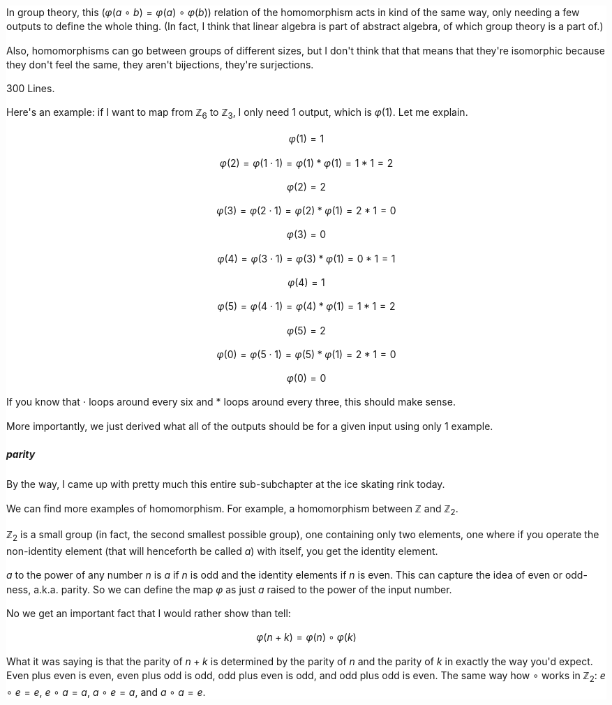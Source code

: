 In group theory, this ($\varphi (a$ ∘ $b) = \varphi (a)$ ∘ $\varphi (b)$) relation of the homomorphism acts in kind of the same way, only needing a few outputs to define the whole thing. (In fact, I think that linear algebra is part of abstract algebra, of which group theory is a part of.)

Also, homomorphisms can go between groups of different sizes, but I don't think that that means that they're isomorphic because they don't feel the same, they aren't bijections, they're surjections.

$300$ Lines.

Here's an example: if I want to map from $ℤ_6$ to $ℤ_3$, I only need $1$ output, which is $\varphi (1)$. Let me explain.

$$ \varphi (1) = 1 $$

$$ \varphi (2) = \varphi (1 \cdot 1) = \varphi (1) * \varphi (1) = 1 * 1 = 2 $$

$$ \varphi (2) = 2 $$

$$ \varphi (3) = \varphi (2 \cdot 1) = \varphi (2) * \varphi (1) = 2 * 1 = 0 $$

$$ \varphi (3) = 0 $$

$$ \varphi (4) = \varphi (3 \cdot 1) = \varphi (3) * \varphi (1) = 0 * 1 = 1 $$

$$ \varphi (4) = 1 $$

$$ \varphi (5) = \varphi (4 \cdot 1) = \varphi (4) * \varphi (1) = 1 * 1 = 2 $$

$$ \varphi (5) = 2 $$

$$ \varphi (0) = \varphi (5 \cdot 1) = \varphi (5) * \varphi (1) = 2 * 1 = 0 $$

$$ \varphi (0) = 0 $$

If you know that $\cdot$ loops around every six and $*$ loops around every three, this should make sense.

More importantly, we just derived what all of the outputs should be for a given input using only $1$ example.

##### parity

By the way, I came up with pretty much this entire sub-subchapter at the ice skating rink today.

We can find more examples of homomorphism. For example, a homomorphism between $ℤ$ and $ℤ_2$.

$ℤ_2$ is a small group (in fact, the second smallest possible group), one containing only two elements, one where if you operate the non-identity element (that will henceforth be called $a$) with itself, you get the identity element.

$a$ to the power of any number $n$ is $a$ if $n$ is odd and the identity elements if $n$ is even. This can capture the idea of even or odd-ness, a.k.a. parity. So we can define the map $\varphi$ as just $a$ raised to the power of the input number.

No we get an important fact that I would rather show than tell:

$$ \varphi (n + k) = \varphi (n) ∘ \varphi (k) $$

What it was saying is that the parity of $n + k$ is determined by the parity of $n$ and the parity of $k$ in exactly the way you'd expect. Even plus even is even, even plus odd is odd, odd plus even is odd, and odd plus odd is even. The same way how ∘ works in $ℤ_2$: $e$ ∘ $e = e$, $e$ ∘ $a = a$, $a$ ∘ $e = a$, and $a$ ∘ $a = e$.
